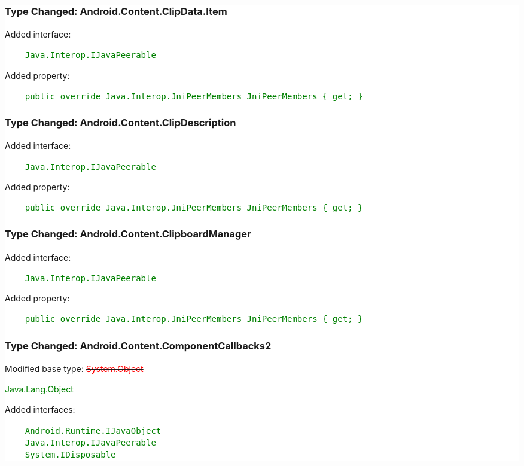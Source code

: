 ### Type Changed: Android.Content.ClipData.Item

Added interface:

<pre style='color: green'>
	Java.Interop.IJavaPeerable
</pre>

Added property:

<pre style='color: green'>
	public override Java.Interop.JniPeerMembers JniPeerMembers { get; }
</pre>

### Type Changed: Android.Content.ClipDescription

Added interface:

<pre style='color: green'>
	Java.Interop.IJavaPeerable
</pre>

Added property:

<pre style='color: green'>
	public override Java.Interop.JniPeerMembers JniPeerMembers { get; }
</pre>

### Type Changed: Android.Content.ClipboardManager

Added interface:

<pre style='color: green'>
	Java.Interop.IJavaPeerable
</pre>

Added property:

<pre style='color: green'>
	public override Java.Interop.JniPeerMembers JniPeerMembers { get; }
</pre>

### Type Changed: Android.Content.ComponentCallbacks2


Modified base type: <span style='text-decoration: line-through'><span style='color:red'>System.Object</span></span>

 <span style='color:green'>Java.Lang.Object</span>

Added interfaces:

<pre style='color: green'>
	Android.Runtime.IJavaObject
	Java.Interop.IJavaPeerable
	System.IDisposable
</pre>
